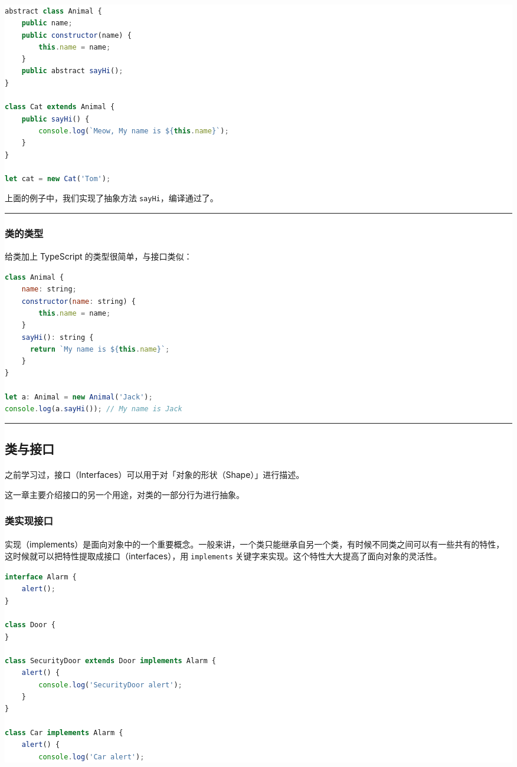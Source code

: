 ```javascript
abstract class Animal {
    public name;
    public constructor(name) {
        this.name = name;
    }
    public abstract sayHi();
}

class Cat extends Animal {
    public sayHi() {
        console.log(`Meow, My name is ${this.name}`);
    }
}

let cat = new Cat('Tom');
```

上面的例子中，我们实现了抽象方法 `sayHi`，编译通过了。

<hr/>
<h3>类的类型</h3>

给类加上 TypeScript 的类型很简单，与接口类似：

```javascript
class Animal {
    name: string;
    constructor(name: string) {
        this.name = name;
    }
    sayHi(): string {
      return `My name is ${this.name}`;
    }
}

let a: Animal = new Animal('Jack');
console.log(a.sayHi()); // My name is Jack
```

<hr/>
<h2>类与接口</h2>

之前学习过，接口（Interfaces）可以用于对「对象的形状（Shape）」进行描述。

这一章主要介绍接口的另一个用途，对类的一部分行为进行抽象。

<h3>类实现接口</h3>

实现（implements）是面向对象中的一个重要概念。一般来讲，一个类只能继承自另一个类，有时候不同类之间可以有一些共有的特性，这时候就可以把特性提取成接口（interfaces），用 `implements` 关键字来实现。这个特性大大提高了面向对象的灵活性。

```javascript
interface Alarm {
    alert();
}

class Door {
}

class SecurityDoor extends Door implements Alarm {
    alert() {
        console.log('SecurityDoor alert');
    }
}

class Car implements Alarm {
    alert() {
        console.log('Car alert');
```